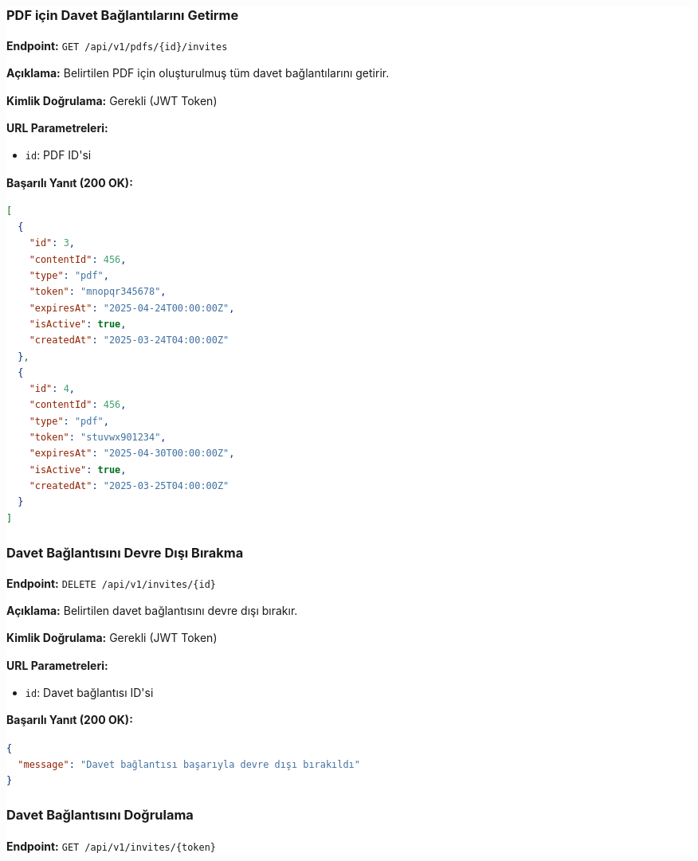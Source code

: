 ### PDF için Davet Bağlantılarını Getirme

**Endpoint:** `GET /api/v1/pdfs/{id}/invites`

**Açıklama:** Belirtilen PDF için oluşturulmuş tüm davet bağlantılarını getirir.

**Kimlik Doğrulama:** Gerekli (JWT Token)

**URL Parametreleri:**
- `id`: PDF ID'si

**Başarılı Yanıt (200 OK):**
```json
[
  {
    "id": 3,
    "contentId": 456,
    "type": "pdf",
    "token": "mnopqr345678",
    "expiresAt": "2025-04-24T00:00:00Z",
    "isActive": true,
    "createdAt": "2025-03-24T04:00:00Z"
  },
  {
    "id": 4,
    "contentId": 456,
    "type": "pdf",
    "token": "stuvwx901234",
    "expiresAt": "2025-04-30T00:00:00Z",
    "isActive": true,
    "createdAt": "2025-03-25T04:00:00Z"
  }
]
```

### Davet Bağlantısını Devre Dışı Bırakma

**Endpoint:** `DELETE /api/v1/invites/{id}`

**Açıklama:** Belirtilen davet bağlantısını devre dışı bırakır.

**Kimlik Doğrulama:** Gerekli (JWT Token)

**URL Parametreleri:**
- `id`: Davet bağlantısı ID'si

**Başarılı Yanıt (200 OK):**
```json
{
  "message": "Davet bağlantısı başarıyla devre dışı bırakıldı"
}
```

### Davet Bağlantısını Doğrulama

**Endpoint:** `GET /api/v1/invites/{token}`
